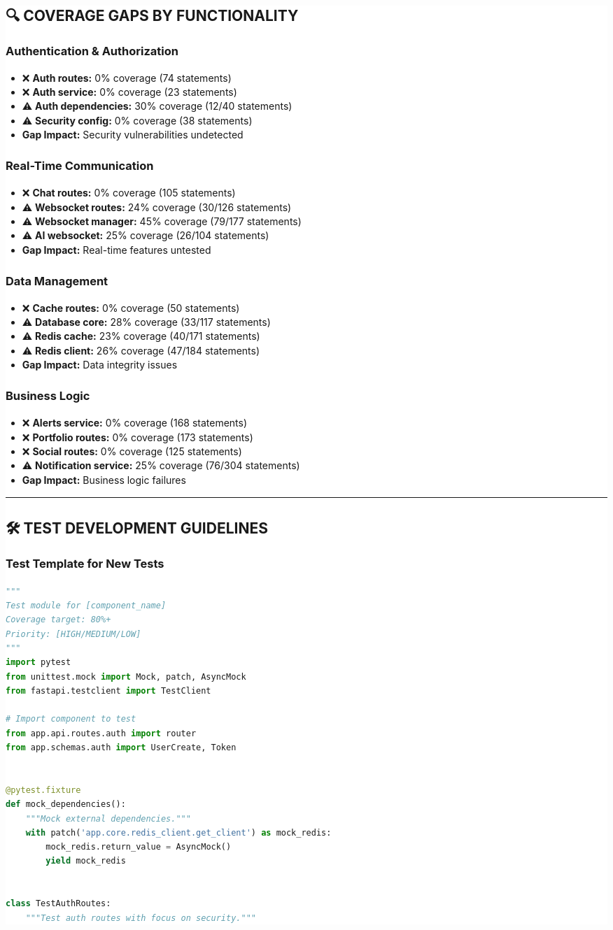 
## 🔍 COVERAGE GAPS BY FUNCTIONALITY

### Authentication & Authorization
- ❌ **Auth routes:** 0% coverage (74 statements)
- ❌ **Auth service:** 0% coverage (23 statements)
- ⚠️ **Auth dependencies:** 30% coverage (12/40 statements)
- ⚠️ **Security config:** 0% coverage (38 statements)
- **Gap Impact:** Security vulnerabilities undetected

### Real-Time Communication
- ❌ **Chat routes:** 0% coverage (105 statements)
- ⚠️ **Websocket routes:** 24% coverage (30/126 statements)
- ⚠️ **Websocket manager:** 45% coverage (79/177 statements)
- ⚠️ **AI websocket:** 25% coverage (26/104 statements)
- **Gap Impact:** Real-time features untested

### Data Management
- ❌ **Cache routes:** 0% coverage (50 statements)
- ⚠️ **Database core:** 28% coverage (33/117 statements)
- ⚠️ **Redis cache:** 23% coverage (40/171 statements)
- ⚠️ **Redis client:** 26% coverage (47/184 statements)
- **Gap Impact:** Data integrity issues

### Business Logic
- ❌ **Alerts service:** 0% coverage (168 statements)
- ❌ **Portfolio routes:** 0% coverage (173 statements)
- ❌ **Social routes:** 0% coverage (125 statements)
- ⚠️ **Notification service:** 25% coverage (76/304 statements)
- **Gap Impact:** Business logic failures

---

## 🛠️ TEST DEVELOPMENT GUIDELINES

### Test Template for New Tests

```python
"""
Test module for [component_name]
Coverage target: 80%+
Priority: [HIGH/MEDIUM/LOW]
"""
import pytest
from unittest.mock import Mock, patch, AsyncMock
from fastapi.testclient import TestClient

# Import component to test
from app.api.routes.auth import router
from app.schemas.auth import UserCreate, Token


@pytest.fixture
def mock_dependencies():
    """Mock external dependencies."""
    with patch('app.core.redis_client.get_client') as mock_redis:
        mock_redis.return_value = AsyncMock()
        yield mock_redis


class TestAuthRoutes:
    """Test auth routes with focus on security."""
```
